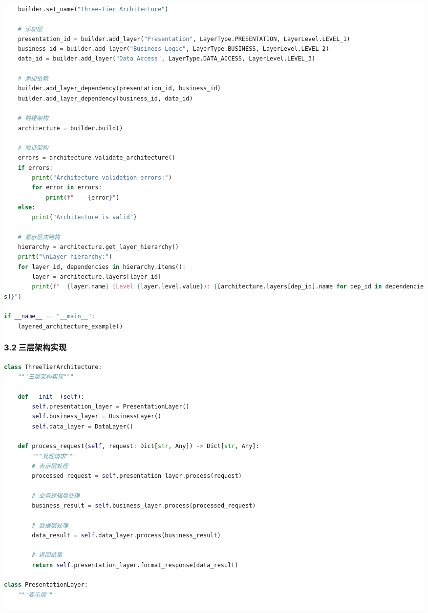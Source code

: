 ```python
    builder.set_name("Three-Tier Architecture")
    
    # 添加层
    presentation_id = builder.add_layer("Presentation", LayerType.PRESENTATION, LayerLevel.LEVEL_1)
    business_id = builder.add_layer("Business Logic", LayerType.BUSINESS, LayerLevel.LEVEL_2)
    data_id = builder.add_layer("Data Access", LayerType.DATA_ACCESS, LayerLevel.LEVEL_3)
    
    # 添加依赖
    builder.add_layer_dependency(presentation_id, business_id)
    builder.add_layer_dependency(business_id, data_id)
    
    # 构建架构
    architecture = builder.build()
    
    # 验证架构
    errors = architecture.validate_architecture()
    if errors:
        print("Architecture validation errors:")
        for error in errors:
            print(f"  - {error}")
    else:
        print("Architecture is valid")
    
    # 显示层次结构
    hierarchy = architecture.get_layer_hierarchy()
    print("\nLayer hierarchy:")
    for layer_id, dependencies in hierarchy.items():
        layer = architecture.layers[layer_id]
        print(f"  {layer.name} (Level {layer.level.value}): {[architecture.layers[dep_id].name for dep_id in dependencies]}")

if __name__ == "__main__":
    layered_architecture_example()
```

### 3.2 三层架构实现

```python
class ThreeTierArchitecture:
    """三层架构实现"""
    
    def __init__(self):
        self.presentation_layer = PresentationLayer()
        self.business_layer = BusinessLayer()
        self.data_layer = DataLayer()
    
    def process_request(self, request: Dict[str, Any]) -> Dict[str, Any]:
        """处理请求"""
        # 表示层处理
        processed_request = self.presentation_layer.process(request)
        
        # 业务逻辑层处理
        business_result = self.business_layer.process(processed_request)
        
        # 数据层处理
        data_result = self.data_layer.process(business_result)
        
        # 返回结果
        return self.presentation_layer.format_response(data_result)

class PresentationLayer:
    """表示层"""
    
```